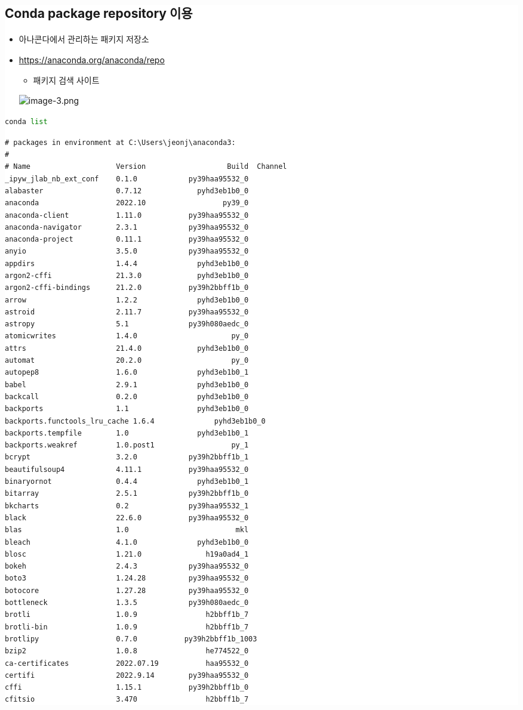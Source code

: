 
## Conda package repository 이용
- 아나콘다에서 관리하는 패키지 저장소
- https://anaconda.org/anaconda/repo
    - 패키지 검색 사이트
    
    ![image-3.png](attachment:image-3.png)


```python
conda list
```

    # packages in environment at C:\Users\jeonj\anaconda3:
    #
    # Name                    Version                   Build  Channel
    _ipyw_jlab_nb_ext_conf    0.1.0            py39haa95532_0  
    alabaster                 0.7.12             pyhd3eb1b0_0  
    anaconda                  2022.10                  py39_0  
    anaconda-client           1.11.0           py39haa95532_0  
    anaconda-navigator        2.3.1            py39haa95532_0  
    anaconda-project          0.11.1           py39haa95532_0  
    anyio                     3.5.0            py39haa95532_0  
    appdirs                   1.4.4              pyhd3eb1b0_0  
    argon2-cffi               21.3.0             pyhd3eb1b0_0  
    argon2-cffi-bindings      21.2.0           py39h2bbff1b_0  
    arrow                     1.2.2              pyhd3eb1b0_0  
    astroid                   2.11.7           py39haa95532_0  
    astropy                   5.1              py39h080aedc_0  
    atomicwrites              1.4.0                      py_0  
    attrs                     21.4.0             pyhd3eb1b0_0  
    automat                   20.2.0                     py_0  
    autopep8                  1.6.0              pyhd3eb1b0_1  
    babel                     2.9.1              pyhd3eb1b0_0  
    backcall                  0.2.0              pyhd3eb1b0_0  
    backports                 1.1                pyhd3eb1b0_0  
    backports.functools_lru_cache 1.6.4              pyhd3eb1b0_0  
    backports.tempfile        1.0                pyhd3eb1b0_1  
    backports.weakref         1.0.post1                  py_1  
    bcrypt                    3.2.0            py39h2bbff1b_1  
    beautifulsoup4            4.11.1           py39haa95532_0  
    binaryornot               0.4.4              pyhd3eb1b0_1  
    bitarray                  2.5.1            py39h2bbff1b_0  
    bkcharts                  0.2              py39haa95532_1  
    black                     22.6.0           py39haa95532_0  
    blas                      1.0                         mkl  
    bleach                    4.1.0              pyhd3eb1b0_0  
    blosc                     1.21.0               h19a0ad4_1  
    bokeh                     2.4.3            py39haa95532_0  
    boto3                     1.24.28          py39haa95532_0  
    botocore                  1.27.28          py39haa95532_0  
    bottleneck                1.3.5            py39h080aedc_0  
    brotli                    1.0.9                h2bbff1b_7  
    brotli-bin                1.0.9                h2bbff1b_7  
    brotlipy                  0.7.0           py39h2bbff1b_1003  
    bzip2                     1.0.8                he774522_0  
    ca-certificates           2022.07.19           haa95532_0  
    certifi                   2022.9.14        py39haa95532_0  
    cffi                      1.15.1           py39h2bbff1b_0  
    cfitsio                   3.470                h2bbff1b_7  